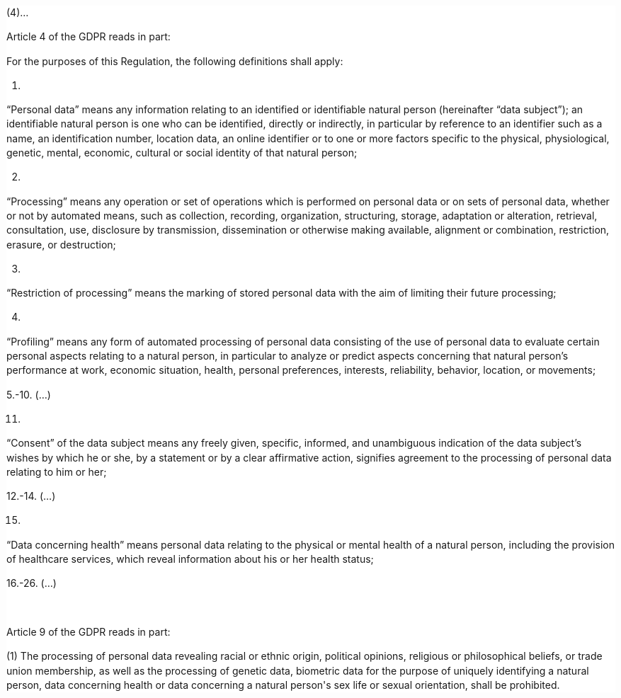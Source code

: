 (4)…

Article 4 of the GDPR reads in part:

For the purposes of this Regulation, the following definitions shall apply:

1.

“Personal data” means any information relating to an identified or identifiable natural person (hereinafter “data subject”); an identifiable natural person is one who can be identified, directly or indirectly, in particular by reference to an identifier such as a name, an identification number, location data, an online identifier or to one or more factors specific to the physical, physiological, genetic, mental, economic, cultural or social identity of that natural person;

2.

“Processing” means any operation or set of operations which is performed on personal data or on sets of personal data, whether or not by automated means, such as collection, recording, organization, structuring, storage, adaptation or alteration, retrieval, consultation, use, disclosure by transmission, dissemination or otherwise making available, alignment or combination, restriction, erasure, or destruction;

3.

“Restriction of processing” means the marking of stored personal data with the aim of limiting their future processing;

4.

“Profiling” means any form of automated processing of personal data consisting of the use of personal data to evaluate certain personal aspects relating to a natural person, in particular to analyze or predict aspects concerning that natural person’s performance at work, economic situation, health, personal preferences, interests, reliability, behavior, location, or movements;

5.-10. (…)

11.

“Consent” of the data subject means any freely given, specific, informed, and unambiguous indication of the data subject’s wishes by which he or she, by a statement or by a clear affirmative action, signifies agreement to the processing of personal data relating to him or her;

12.-14. (…)

15.

“Data concerning health” means personal data relating to the physical or mental health of a natural person, including the provision of healthcare services, which reveal information about his or her health status;

16.-26. (…)

 

Article 9 of the GDPR reads in part:

(1) The processing of personal data revealing racial or ethnic origin, political opinions, religious or philosophical beliefs, or trade union membership, as well as the processing of genetic data, biometric data for the purpose of uniquely identifying a natural person, data concerning health or data concerning a natural person's sex life or sexual orientation, shall be prohibited.

